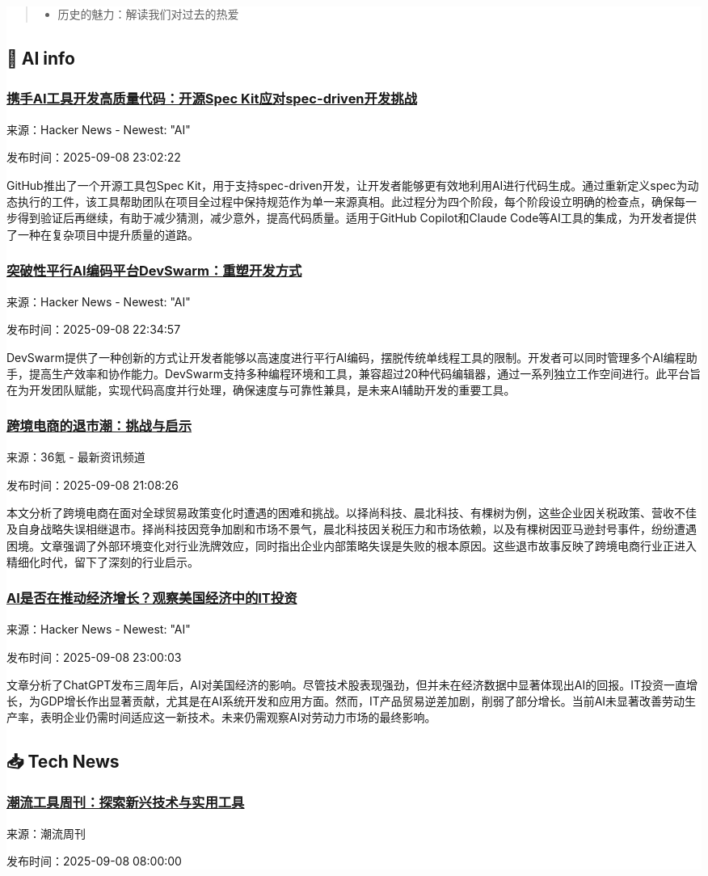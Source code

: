 > - 历史的魅力：解读我们对过去的热爱

## 🤖 AI info

### [携手AI工具开发高质量代码：开源Spec Kit应对spec-driven开发挑战](https://github.blog/ai-and-ml/generative-ai/spec-driven-development-with-ai-get-started-with-a-new-open-source-toolkit/)

来源：Hacker News - Newest: "AI"

发布时间：2025-09-08 23:02:22

GitHub推出了一个开源工具包Spec Kit，用于支持spec-driven开发，让开发者能够更有效地利用AI进行代码生成。通过重新定义spec为动态执行的工件，该工具帮助团队在项目全过程中保持规范作为单一来源真相。此过程分为四个阶段，每个阶段设立明确的检查点，确保每一步得到验证后再继续，有助于减少猜测，减少意外，提高代码质量。适用于GitHub Copilot和Claude Code等AI工具的集成，为开发者提供了一种在复杂项目中提升质量的道路。

### [突破性平行AI编码平台DevSwarm：重塑开发方式](https://devswarm.ai/)

来源：Hacker News - Newest: "AI"

发布时间：2025-09-08 22:34:57

DevSwarm提供了一种创新的方式让开发者能够以高速度进行平行AI编码，摆脱传统单线程工具的限制。开发者可以同时管理多个AI编程助手，提高生产效率和协作能力。DevSwarm支持多种编程环境和工具，兼容超过20种代码编辑器，通过一系列独立工作空间进行。此平台旨在为开发团队赋能，实现代码高度并行处理，确保速度与可靠性兼具，是未来AI辅助开发的重要工具。

### [跨境电商的退市潮：挑战与启示](https://www.36kr.com/p/3458004983305862)

来源：36氪 - 最新资讯频道

发布时间：2025-09-08 21:08:26

本文分析了跨境电商在面对全球贸易政策变化时遭遇的困难和挑战。以择尚科技、晨北科技、有棵树为例，这些企业因关税政策、营收不佳及自身战略失误相继退市。择尚科技因竞争加剧和市场不景气，晨北科技因关税压力和市场依赖，以及有棵树因亚马逊封号事件，纷纷遭遇困境。文章强调了外部环境变化对行业洗牌效应，同时指出企业内部策略失误是失败的根本原因。这些退市故事反映了跨境电商行业正进入精细化时代，留下了深刻的行业启示。

### [AI是否在推动经济增长？观察美国经济中的IT投资](https://economics.bmo.com/en/publications/detail/a6adba79-c31c-4ccc-bc6a-ba7b655d1e8f/)

来源：Hacker News - Newest: "AI"

发布时间：2025-09-08 23:00:03

文章分析了ChatGPT发布三周年后，AI对美国经济的影响。尽管技术股表现强劲，但并未在经济数据中显著体现出AI的回报。IT投资一直增长，为GDP增长作出显著贡献，尤其是在AI系统开发和应用方面。然而，IT产品贸易逆差加剧，削弱了部分增长。当前AI未显著改善劳动生产率，表明企业仍需时间适应这一新技术。未来仍需观察AI对劳动力市场的最终影响。

## 📥 Tech News

### [潮流工具周刊：探索新兴技术与实用工具](https://weekly.tw93.fun/posts/237-%E8%A5%BF%E6%B9%96%E8%90%BD%E6%97%A5/)

来源：潮流周刊

发布时间：2025-09-08 08:00:00
